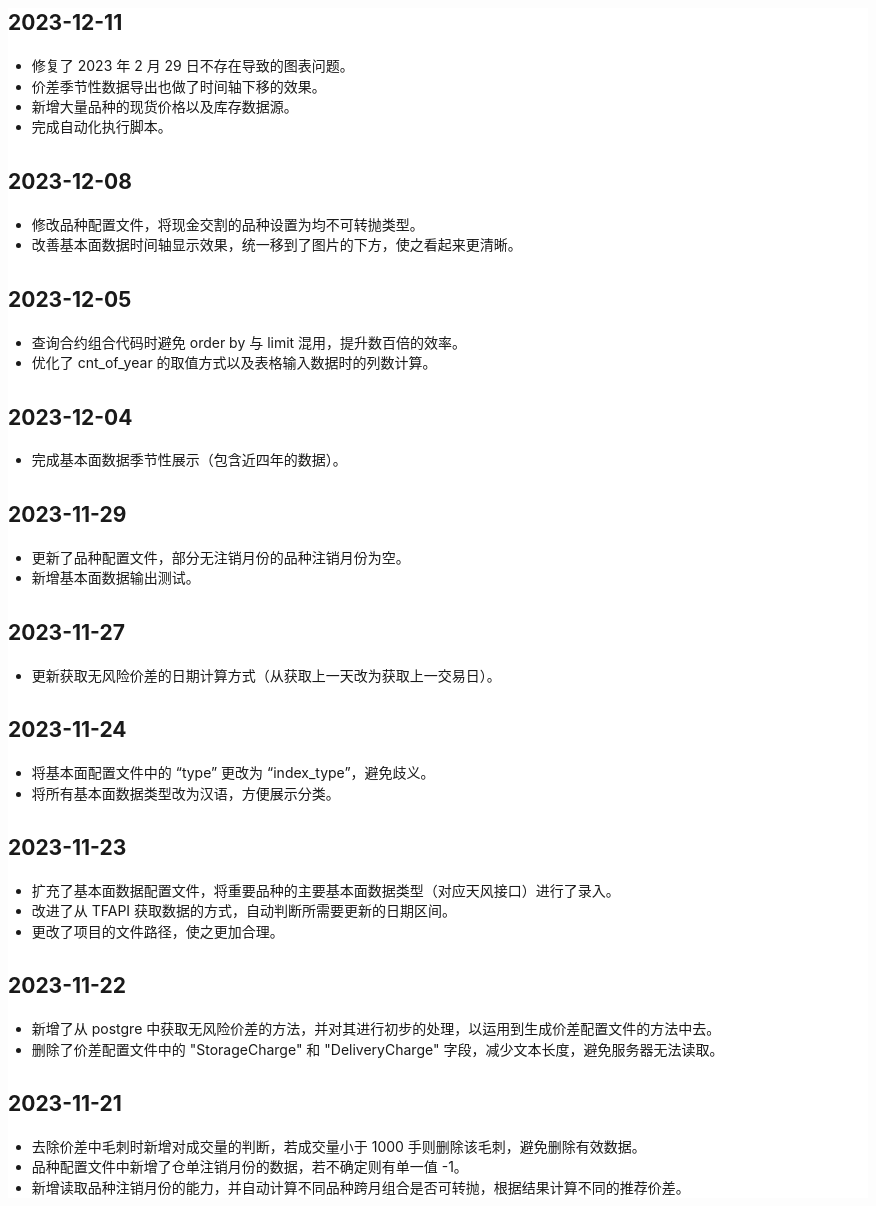 ## 2023-12-11

- 修复了 2023 年 2 月 29 日不存在导致的图表问题。
- 价差季节性数据导出也做了时间轴下移的效果。
- 新增大量品种的现货价格以及库存数据源。
- 完成自动化执行脚本。

## 2023-12-08

- 修改品种配置文件，将现金交割的品种设置为均不可转抛类型。
- 改善基本面数据时间轴显示效果，统一移到了图片的下方，使之看起来更清晰。

## 2023-12-05

- 查询合约组合代码时避免 order by 与 limit 混用，提升数百倍的效率。
- 优化了 cnt_of_year 的取值方式以及表格输入数据时的列数计算。

## 2023-12-04

- 完成基本面数据季节性展示（包含近四年的数据）。

## 2023-11-29

- 更新了品种配置文件，部分无注销月份的品种注销月份为空。
- 新增基本面数据输出测试。

## 2023-11-27

- 更新获取无风险价差的日期计算方式（从获取上一天改为获取上一交易日）。

## 2023-11-24

- 将基本面配置文件中的 “type” 更改为 “index_type”，避免歧义。
- 将所有基本面数据类型改为汉语，方便展示分类。

## 2023-11-23

- 扩充了基本面数据配置文件，将重要品种的主要基本面数据类型（对应天风接口）进行了录入。
- 改进了从 TFAPI 获取数据的方式，自动判断所需要更新的日期区间。
- 更改了项目的文件路径，使之更加合理。

## 2023-11-22

- 新增了从 postgre 中获取无风险价差的方法，并对其进行初步的处理，以运用到生成价差配置文件的方法中去。
- 删除了价差配置文件中的 "StorageCharge" 和 "DeliveryCharge" 字段，减少文本长度，避免服务器无法读取。

## 2023-11-21

- 去除价差中毛刺时新增对成交量的判断，若成交量小于 1000 手则删除该毛刺，避免删除有效数据。
- 品种配置文件中新增了仓单注销月份的数据，若不确定则有单一值 -1。
- 新增读取品种注销月份的能力，并自动计算不同品种跨月组合是否可转抛，根据结果计算不同的推荐价差。
